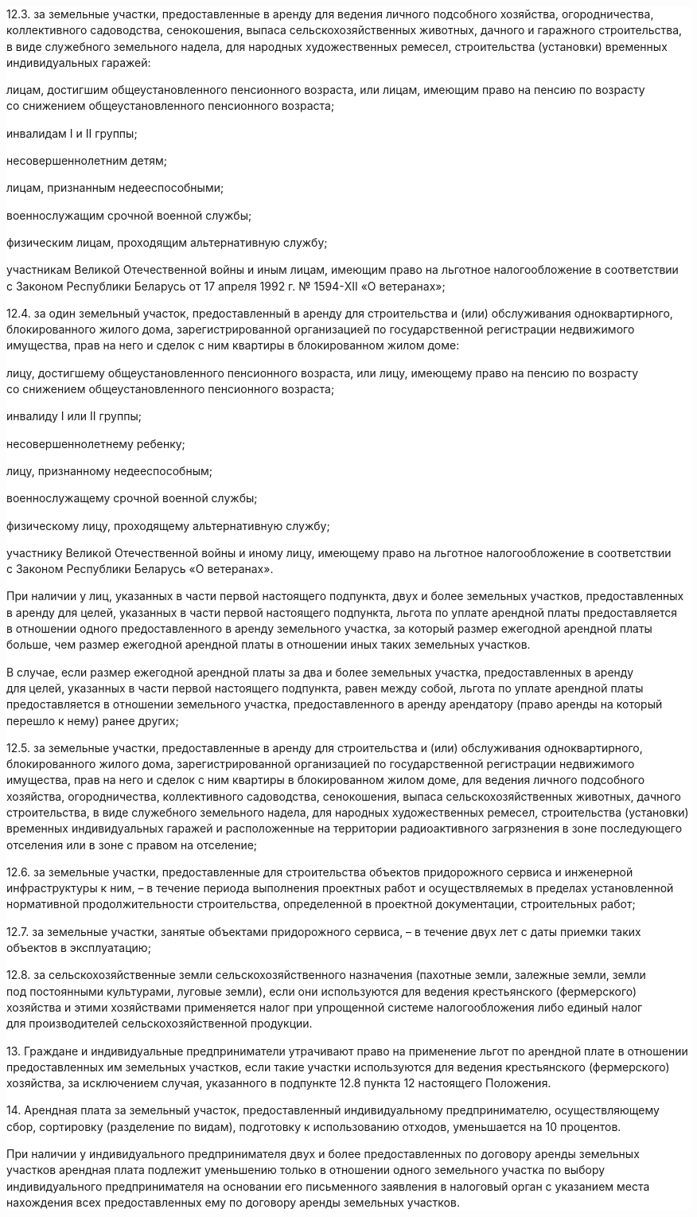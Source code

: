 <p>12.3. за земельные участки, предоставленные в аренду для ведения личного подсобного хозяйства, огородничества, коллективного садоводства, сенокошения, выпаса сельскохозяйственных животных, дачного и гаражного строительства, в виде служебного земельного надела, для народных художественных ремесел, строительства (установки) временных индивидуальных гаражей:</p>
<p>лицам, достигшим общеустановленного пенсионного возраста, или лицам, имеющим право на пенсию по возрасту со снижением общеустановленного пенсионного возраста;</p>
<p>инвалидам I и II группы;</p>
<p>несовершеннолетним детям;</p>
<p>лицам, признанным недееспособными;</p>
<p>военнослужащим срочной военной службы;</p>
<p>физическим лицам, проходящим альтернативную службу;</p>
<p>участникам Великой Отечественной войны и иным лицам, имеющим право на льготное налогообложение в соответствии с Законом Республики Беларусь от 17 апреля 1992 г. № 1594-XII «О ветеранах»;</p>
<p>12.4. за один земельный участок, предоставленный в аренду для строительства и (или) обслуживания одноквартирного, блокированного жилого дома, зарегистрированной организацией по государственной регистрации недвижимого имущества, прав на него и сделок с ним квартиры в блокированном жилом доме:</p>
<p>лицу, достигшему общеустановленного пенсионного возраста, или лицу, имеющему право на пенсию по возрасту со снижением общеустановленного пенсионного возраста;</p>
<p>инвалиду I или II группы;</p>
<p>несовершеннолетнему ребенку;</p>
<p>лицу, признанному недееспособным;</p>
<p>военнослужащему срочной военной службы;</p>
<p>физическому лицу, проходящему альтернативную службу;</p>
<p>участнику Великой Отечественной войны и иному лицу, имеющему право на льготное налогообложение в соответствии с Законом Республики Беларусь «О ветеранах».</p>
<p>При наличии у лиц, указанных в части первой настоящего подпункта, двух и более земельных участков, предоставленных в аренду для целей, указанных в части первой настоящего подпункта, льгота по уплате арендной платы предоставляется в отношении одного предоставленного в аренду земельного участка, за который размер ежегодной арендной платы больше, чем размер ежегодной арендной платы в отношении иных таких земельных участков.</p>
<p>В случае, если размер ежегодной арендной платы за два и более земельных участка, предоставленных в аренду для целей, указанных в части первой настоящего подпункта, равен между собой, льгота по уплате арендной платы предоставляется в отношении земельного участка, предоставленного в аренду арендатору (право аренды на который перешло к нему) ранее других;</p>
<p>12.5. за земельные участки, предоставленные в аренду для строительства и (или) обслуживания одноквартирного, блокированного жилого дома, зарегистрированной организацией по государственной регистрации недвижимого имущества, прав на него и сделок с ним квартиры в блокированном жилом доме, для ведения личного подсобного хозяйства, огородничества, коллективного садоводства, сенокошения, выпаса сельскохозяйственных животных, дачного строительства, в виде служебного земельного надела, для народных художественных ремесел, строительства (установки) временных индивидуальных гаражей и расположенные на территории радиоактивного загрязнения в зоне последующего отселения или в зоне с правом на отселение;</p>
<p>12.6. за земельные участки, предоставленные для строительства объектов придорожного сервиса и инженерной инфраструктуры к ним, – в течение периода выполнения проектных работ и осуществляемых в пределах установленной нормативной продолжительности строительства, определенной в проектной документации, строительных работ;</p>
<p>12.7. за земельные участки, занятые объектами придорожного сервиса, – в течение двух лет с даты приемки таких объектов в эксплуатацию;</p>
<p>12.8. за сельскохозяйственные земли сельскохозяйственного назначения (пахотные земли, залежные земли, земли под постоянными культурами, луговые земли), если они используются для ведения крестьянского (фермерского) хозяйства и этими хозяйствами применяется налог при упрощенной системе налогообложения либо единый налог для производителей сельскохозяйственной продукции.</p>
<p>13. Граждане и индивидуальные предприниматели утрачивают право на применение льгот по арендной плате в отношении предоставленных им земельных участков, если такие участки используются для ведения крестьянского (фермерского) хозяйства, за исключением случая, указанного в подпункте 12.8 пункта 12 настоящего Положения.</p>
<p>14. Арендная плата за земельный участок, предоставленный индивидуальному предпринимателю, осуществляющему сбор, сортировку (разделение по видам), подготовку к использованию отходов, уменьшается на 10 процентов.</p>
<p>При наличии у индивидуального предпринимателя двух и более предоставленных по договору аренды земельных участков арендная плата подлежит уменьшению только в отношении одного земельного участка по выбору индивидуального предпринимателя на основании его письменного заявления в налоговый орган с указанием места нахождения всех предоставленных ему по договору аренды земельных участков.</p>